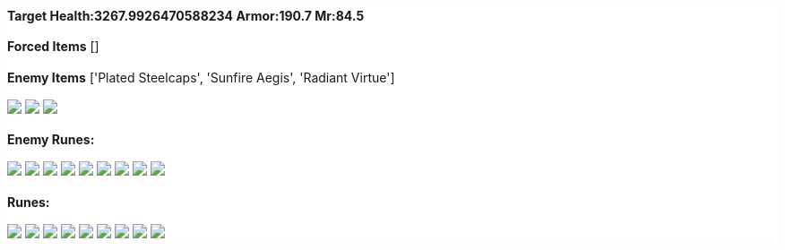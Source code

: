 **Target Health:3267.9926470588234 Armor:190.7 Mr:84.5**


**Forced Items** []








**Enemy Items** ['Plated Steelcaps', 'Sunfire Aegis', 'Radiant Virtue']





![](/item/3047.png)
![](/item/3068.png)
![](/item/6667.png)



**Enemy Runes:**





![](/Styles/Resolve/VeteranAftershock/VeteranAftershock.png)
![](/Styles/Resolve/FontOfLife/FontOfLife.png)
![](/Styles/Resolve/Conditioning/Conditioning.png)
![](/Styles/Resolve/Revitalize/Revitalize.png)
![](/Styles/Inspiration/MagicalFootwear/MagicalFootwear.png)
![](/Styles/Inspiration/CosmicInsight/CosmicInsight.png)
![](/StatMods/StatModsCDRScalingIcon.png)
![](/StatMods/StatModsArmorIcon.png)
![](/StatMods/StatModsHealthScalingIcon.png)



**Runes:**


![](/Styles/Precision/PressTheAttack/PressTheAttack.png)
![](/Styles/Precision/Overheal.png)
![](/Styles/Precision/LegendAlacrity/LegendAlacrity.png)
![](/Styles/Precision/CutDown/CutDown.png)
![](/Styles/Sorcery/AbsoluteFocus/AbsoluteFocus.png)
![](/Styles/Sorcery/GatheringStorm/GatheringStorm.png)
![](/StatMods/StatModsAttackSpeedIcon.png)
![](/StatMods/StatModsAdaptiveForceIcon.png)
![](/StatMods/StatModsArmorIcon.png)
